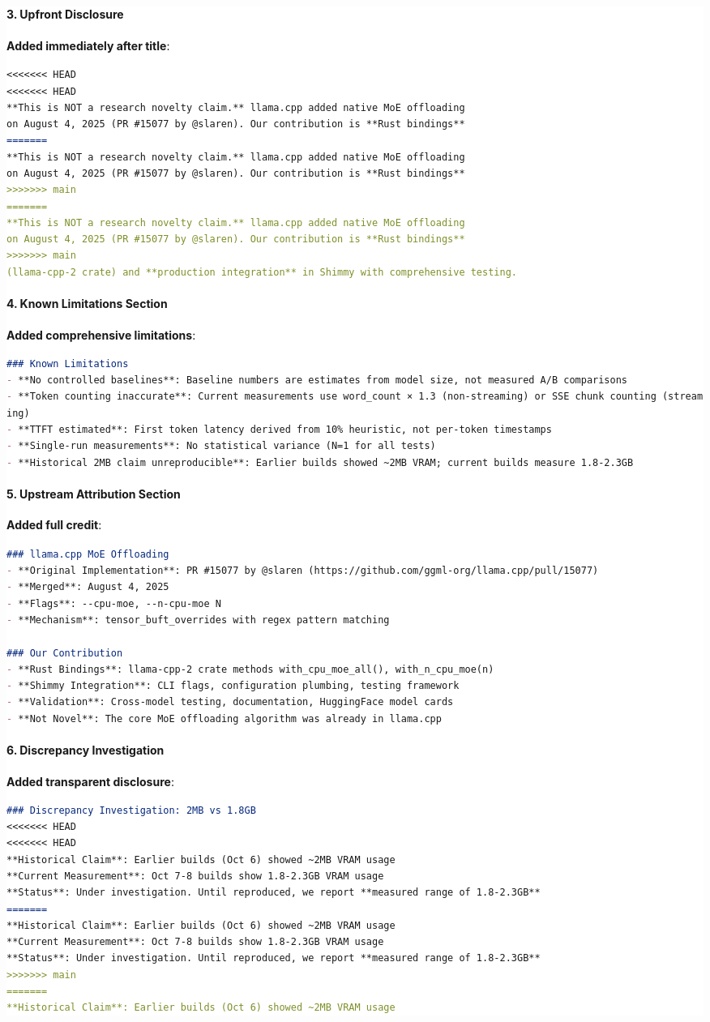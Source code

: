 #### 3. Upfront Disclosure
**Added immediately after title**:
```markdown
<<<<<<< HEAD
<<<<<<< HEAD
**This is NOT a research novelty claim.** llama.cpp added native MoE offloading
on August 4, 2025 (PR #15077 by @slaren). Our contribution is **Rust bindings**
=======
**This is NOT a research novelty claim.** llama.cpp added native MoE offloading 
on August 4, 2025 (PR #15077 by @slaren). Our contribution is **Rust bindings** 
>>>>>>> main
=======
**This is NOT a research novelty claim.** llama.cpp added native MoE offloading 
on August 4, 2025 (PR #15077 by @slaren). Our contribution is **Rust bindings** 
>>>>>>> main
(llama-cpp-2 crate) and **production integration** in Shimmy with comprehensive testing.
```

#### 4. Known Limitations Section
**Added comprehensive limitations**:
```markdown
### Known Limitations
- **No controlled baselines**: Baseline numbers are estimates from model size, not measured A/B comparisons
- **Token counting inaccurate**: Current measurements use word_count × 1.3 (non-streaming) or SSE chunk counting (streaming)
- **TTFT estimated**: First token latency derived from 10% heuristic, not per-token timestamps
- **Single-run measurements**: No statistical variance (N=1 for all tests)
- **Historical 2MB claim unreproducible**: Earlier builds showed ~2MB VRAM; current builds measure 1.8-2.3GB
```

#### 5. Upstream Attribution Section
**Added full credit**:
```markdown
### llama.cpp MoE Offloading
- **Original Implementation**: PR #15077 by @slaren (https://github.com/ggml-org/llama.cpp/pull/15077)
- **Merged**: August 4, 2025
- **Flags**: --cpu-moe, --n-cpu-moe N
- **Mechanism**: tensor_buft_overrides with regex pattern matching

### Our Contribution
- **Rust Bindings**: llama-cpp-2 crate methods with_cpu_moe_all(), with_n_cpu_moe(n)
- **Shimmy Integration**: CLI flags, configuration plumbing, testing framework
- **Validation**: Cross-model testing, documentation, HuggingFace model cards
- **Not Novel**: The core MoE offloading algorithm was already in llama.cpp
```

#### 6. Discrepancy Investigation
**Added transparent disclosure**:
```markdown
### Discrepancy Investigation: 2MB vs 1.8GB
<<<<<<< HEAD
<<<<<<< HEAD
**Historical Claim**: Earlier builds (Oct 6) showed ~2MB VRAM usage
**Current Measurement**: Oct 7-8 builds show 1.8-2.3GB VRAM usage
**Status**: Under investigation. Until reproduced, we report **measured range of 1.8-2.3GB**
=======
**Historical Claim**: Earlier builds (Oct 6) showed ~2MB VRAM usage  
**Current Measurement**: Oct 7-8 builds show 1.8-2.3GB VRAM usage  
**Status**: Under investigation. Until reproduced, we report **measured range of 1.8-2.3GB** 
>>>>>>> main
=======
**Historical Claim**: Earlier builds (Oct 6) showed ~2MB VRAM usage  
```